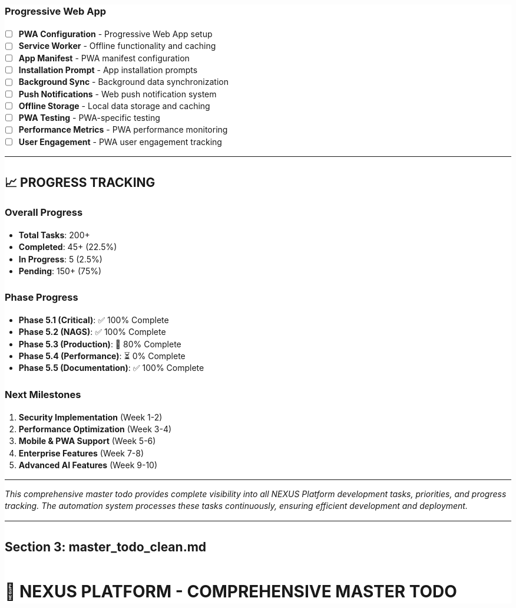 ### **Progressive Web App**

- [ ] **PWA Configuration** - Progressive Web App setup
- [ ] **Service Worker** - Offline functionality and caching
- [ ] **App Manifest** - PWA manifest configuration
- [ ] **Installation Prompt** - App installation prompts
- [ ] **Background Sync** - Background data synchronization
- [ ] **Push Notifications** - Web push notification system
- [ ] **Offline Storage** - Local data storage and caching
- [ ] **PWA Testing** - PWA-specific testing
- [ ] **Performance Metrics** - PWA performance monitoring
- [ ] **User Engagement** - PWA user engagement tracking

---

## 📈 **PROGRESS TRACKING**

### **Overall Progress**

- **Total Tasks**: 200+
- **Completed**: 45+ (22.5%)
- **In Progress**: 5 (2.5%)
- **Pending**: 150+ (75%)

### **Phase Progress**

- **Phase 5.1 (Critical)**: ✅ 100% Complete
- **Phase 5.2 (NAGS)**: ✅ 100% Complete
- **Phase 5.3 (Production)**: 🔄 80% Complete
- **Phase 5.4 (Performance)**: ⏳ 0% Complete
- **Phase 5.5 (Documentation)**: ✅ 100% Complete

### **Next Milestones**

1. **Security Implementation** (Week 1-2)
2. **Performance Optimization** (Week 3-4)
3. **Mobile & PWA Support** (Week 5-6)
4. **Enterprise Features** (Week 7-8)
5. **Advanced AI Features** (Week 9-10)

---

_This comprehensive master todo provides complete visibility into all NEXUS Platform development tasks, priorities, and progress tracking. The automation system processes these tasks continuously, ensuring efficient development and deployment._

---

## Section 3: master_todo_clean.md

# 🎯 **NEXUS PLATFORM - COMPREHENSIVE MASTER TODO**
